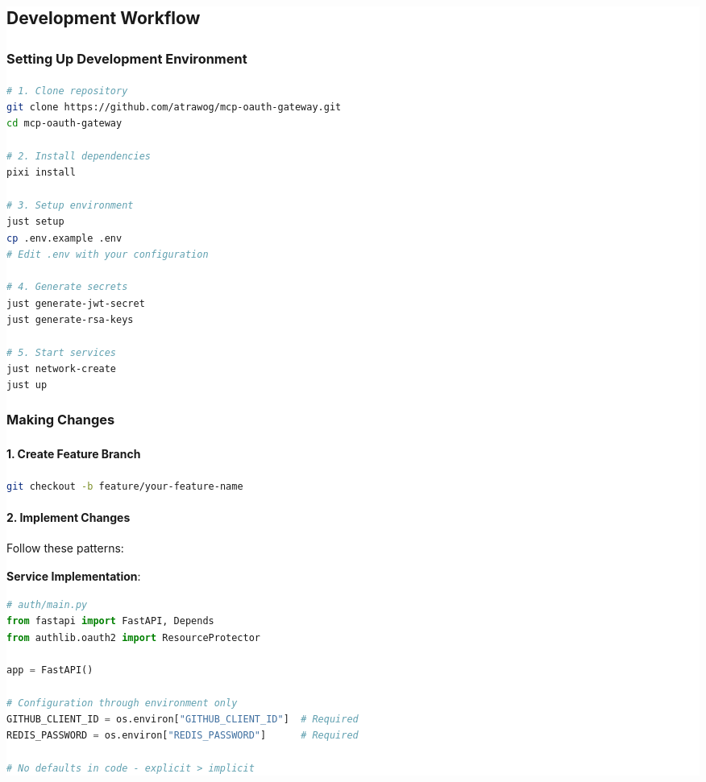 ## Development Workflow

### Setting Up Development Environment

```bash
# 1. Clone repository
git clone https://github.com/atrawog/mcp-oauth-gateway.git
cd mcp-oauth-gateway

# 2. Install dependencies
pixi install

# 3. Setup environment
just setup
cp .env.example .env
# Edit .env with your configuration

# 4. Generate secrets
just generate-jwt-secret
just generate-rsa-keys

# 5. Start services
just network-create
just up
```

### Making Changes

#### 1. Create Feature Branch

```bash
git checkout -b feature/your-feature-name
```

#### 2. Implement Changes

Follow these patterns:

**Service Implementation**:
```python
# auth/main.py
from fastapi import FastAPI, Depends
from authlib.oauth2 import ResourceProtector

app = FastAPI()

# Configuration through environment only
GITHUB_CLIENT_ID = os.environ["GITHUB_CLIENT_ID"]  # Required
REDIS_PASSWORD = os.environ["REDIS_PASSWORD"]      # Required

# No defaults in code - explicit > implicit
```
